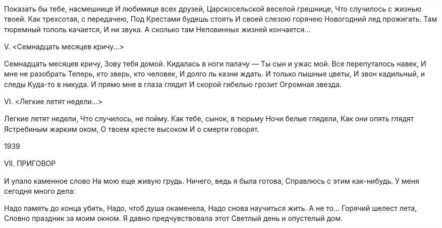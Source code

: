 Показать бы тебе, насмешнице
И любимице всех друзей,
Царскосельской веселой грешнице,
Что случилось с жизнью твоей.
Как трехсотая, с передачею,
Под Крестами будешь стоять
И своей слезою горячею
Новогодний лед прожигать.
Там тюремный тополь качается,
И ни звука. А сколько там
Неповинных жизней кончается...

V. <Семнадцать месяцев кричу...>


Семнадцать месяцев кричу,
Зову тебя домой.
Кидалась в ноги палачу —
Ты сын и ужас мой.
Все перепуталось навек,
И мне не разобрать
Теперь, кто зверь, кто человек,
И долго ль казни ждать.
И только пышные цветы,
И звон кадильный, и следы
Куда-то в никуда.
И прямо мне в глаза глядит
И скорой гибелью грозит
Огромная звезда.

VI. <Легкие летят недели...>


Легкие летят недели,
Что случилось, не пойму.
Как тебе, сынок, в тюрьму
Ночи белые глядели,
Как они опять глядят
Ястребиным жарким оком,
О твоем кресте высоком
И о смерти говорят.

1939

VII. ПРИГОВОР


И упало каменное слово
На мою еще живую грудь.
Ничего, ведь я была готова,
Справлюсь с этим как-нибудь.
У меня сегодня много дела:

Надо память до конца убить,
Надо, чтоб душа окаменела,
Надо снова научиться жить.
А не то... Горячий шелест лета,
Словно праздник за моим окном.
Я давно предчувствовала этот
Светлый день и опустелый дом.
